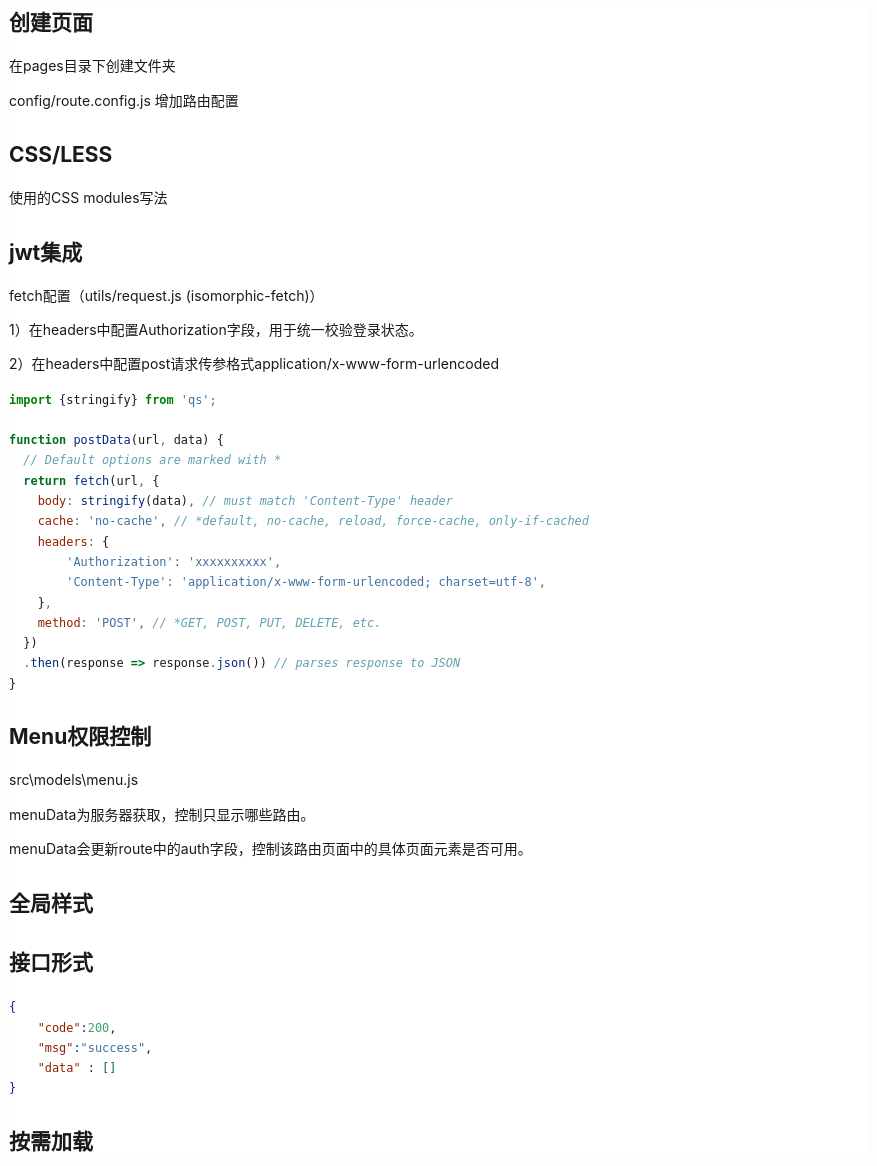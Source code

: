## 创建页面

在pages目录下创建文件夹

config/route.config.js 增加路由配置

## CSS/LESS

使用的CSS modules写法

## jwt集成

fetch配置（utils/request.js (isomorphic-fetch)）

1）在headers中配置Authorization字段，用于统一校验登录状态。

2）在headers中配置post请求传参格式application/x-www-form-urlencoded

```javascript
import {stringify} from 'qs';

function postData(url, data) {
  // Default options are marked with *
  return fetch(url, {
    body: stringify(data), // must match 'Content-Type' header
    cache: 'no-cache', // *default, no-cache, reload, force-cache, only-if-cached
    headers: {
        'Authorization': 'xxxxxxxxxx',
        'Content-Type': 'application/x-www-form-urlencoded; charset=utf-8',
    },
    method: 'POST', // *GET, POST, PUT, DELETE, etc.
  })
  .then(response => response.json()) // parses response to JSON
}
```

## Menu权限控制

src\models\menu.js 

menuData为服务器获取，控制只显示哪些路由。

menuData会更新route中的auth字段，控制该路由页面中的具体页面元素是否可用。

## 全局样式


## 接口形式
```json
{
    "code":200,
    "msg":"success",
    "data" : []
}
```
## 按需加载
